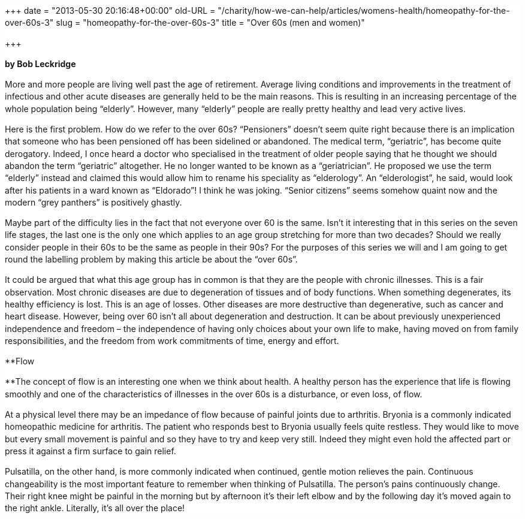 +++
date = "2013-05-30 20:16:48+00:00"
old-URL = "/charity/how-we-can-help/articles/womens-health/homeopathy-for-the-over-60s-3"
slug = "homeopathy-for-the-over-60s-3"
title = "Over 60s (men and women)"

+++

**by Bob Leckridge**

More and more people are living well past the age of retirement. Average living conditions and improvements in the treatment of infectious and other acute diseases are generally held to be the main reasons. This is resulting in an increasing percentage of the whole population being “elderly”. However, many “elderly” people are really pretty healthy and lead very active lives.

Here is the first problem. How do we refer to the over 60s? “Pensioners” doesn’t seem quite right because there is an implication that someone who has been pensioned off has been sidelined or abandoned. The medical term, “geriatric”, has become quite derogatory. Indeed, I once heard a doctor who specialised in the treatment of older people saying that he thought we should abandon the term “geriatric” altogether. He no longer wanted to be known as a “geriatrician”. He proposed we use the term “elderly” instead and claimed this would allow him to rename his speciality as “elderology”. An “elderologist”, he said, would look after his patients in a ward known as “Eldorado”! I think he was joking. “Senior citizens” seems somehow quaint now and the modern “grey panthers” is positively ghastly.

Maybe part of the difficulty lies in the fact that not everyone over 60 is the same. Isn’t it interesting that in this series on the seven life stages, the last one is the only one which applies to an age group stretching for more than two decades? Should we really consider people in their 60s to be the same as people in their 90s? For the purposes of this series we will and I am going to get round the labelling problem by making this article be about the “over 60s”.

It could be argued that what this age group has in common is that they are the people with chronic illnesses. This is a fair observation. Most chronic diseases are due to degeneration of tissues and of body functions. When something degenerates, its healthy efficiency is lost. This is an age of losses. Other diseases are more destructive than degenerative, such as cancer and heart disease. However, being over 60 isn’t all about degeneration and destruction. It can be about previously unexperienced independence and freedom – the independence of having only choices about your own life to make, having moved on from family responsibilities, and the freedom from work commitments of time, energy and effort.

**Flow

**The concept of flow is an interesting one when we think about health. A healthy person has the experience that life is flowing smoothly and one of the characteristics of illnesses in the over 60s is a disturbance, or even loss, of flow.

At a physical level there may be an impedance of flow because of painful joints due to arthritis. Bryonia is a commonly indicated homeopathic medicine for arthritis. The patient who responds best to Bryonia usually feels quite restless. They would like to move but every small movement is painful and so they have to try and keep very still. Indeed they might even hold the affected part or press it against a firm surface to gain relief.

Pulsatilla, on the other hand, is more commonly indicated when continued, gentle motion relieves the pain. Continuous changeability is the most important feature to remember when thinking of Pulsatilla. The person’s pains continuously change. Their right knee might be painful in the morning but by afternoon it’s their left elbow and by the following day it’s moved again to the right ankle. Literally, it’s all over the place!

